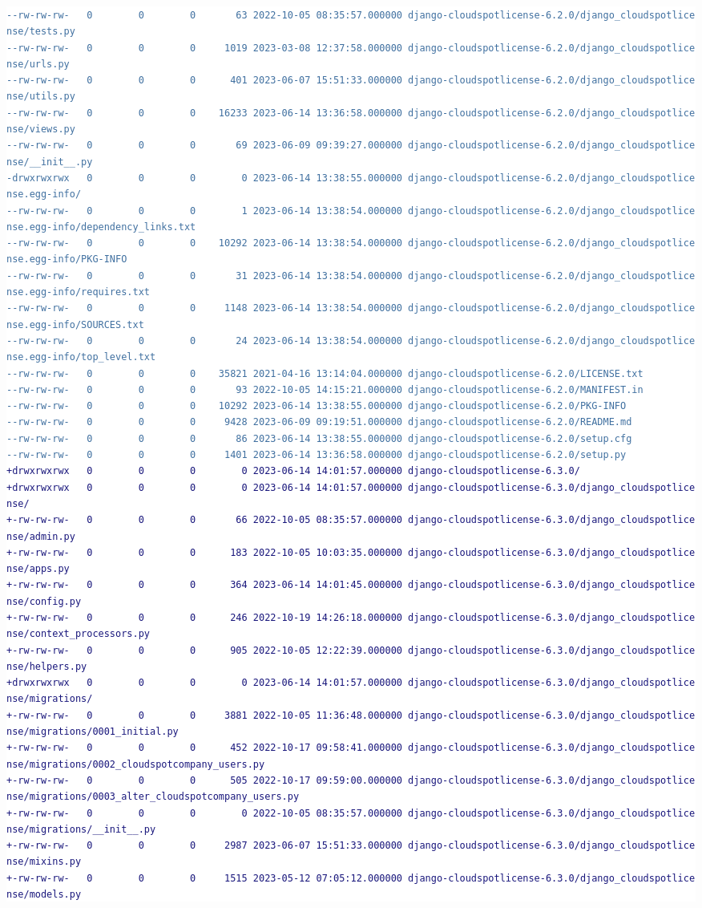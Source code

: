 ```diff
--rw-rw-rw-   0        0        0       63 2022-10-05 08:35:57.000000 django-cloudspotlicense-6.2.0/django_cloudspotlicense/tests.py
--rw-rw-rw-   0        0        0     1019 2023-03-08 12:37:58.000000 django-cloudspotlicense-6.2.0/django_cloudspotlicense/urls.py
--rw-rw-rw-   0        0        0      401 2023-06-07 15:51:33.000000 django-cloudspotlicense-6.2.0/django_cloudspotlicense/utils.py
--rw-rw-rw-   0        0        0    16233 2023-06-14 13:36:58.000000 django-cloudspotlicense-6.2.0/django_cloudspotlicense/views.py
--rw-rw-rw-   0        0        0       69 2023-06-09 09:39:27.000000 django-cloudspotlicense-6.2.0/django_cloudspotlicense/__init__.py
-drwxrwxrwx   0        0        0        0 2023-06-14 13:38:55.000000 django-cloudspotlicense-6.2.0/django_cloudspotlicense.egg-info/
--rw-rw-rw-   0        0        0        1 2023-06-14 13:38:54.000000 django-cloudspotlicense-6.2.0/django_cloudspotlicense.egg-info/dependency_links.txt
--rw-rw-rw-   0        0        0    10292 2023-06-14 13:38:54.000000 django-cloudspotlicense-6.2.0/django_cloudspotlicense.egg-info/PKG-INFO
--rw-rw-rw-   0        0        0       31 2023-06-14 13:38:54.000000 django-cloudspotlicense-6.2.0/django_cloudspotlicense.egg-info/requires.txt
--rw-rw-rw-   0        0        0     1148 2023-06-14 13:38:54.000000 django-cloudspotlicense-6.2.0/django_cloudspotlicense.egg-info/SOURCES.txt
--rw-rw-rw-   0        0        0       24 2023-06-14 13:38:54.000000 django-cloudspotlicense-6.2.0/django_cloudspotlicense.egg-info/top_level.txt
--rw-rw-rw-   0        0        0    35821 2021-04-16 13:14:04.000000 django-cloudspotlicense-6.2.0/LICENSE.txt
--rw-rw-rw-   0        0        0       93 2022-10-05 14:15:21.000000 django-cloudspotlicense-6.2.0/MANIFEST.in
--rw-rw-rw-   0        0        0    10292 2023-06-14 13:38:55.000000 django-cloudspotlicense-6.2.0/PKG-INFO
--rw-rw-rw-   0        0        0     9428 2023-06-09 09:19:51.000000 django-cloudspotlicense-6.2.0/README.md
--rw-rw-rw-   0        0        0       86 2023-06-14 13:38:55.000000 django-cloudspotlicense-6.2.0/setup.cfg
--rw-rw-rw-   0        0        0     1401 2023-06-14 13:36:58.000000 django-cloudspotlicense-6.2.0/setup.py
+drwxrwxrwx   0        0        0        0 2023-06-14 14:01:57.000000 django-cloudspotlicense-6.3.0/
+drwxrwxrwx   0        0        0        0 2023-06-14 14:01:57.000000 django-cloudspotlicense-6.3.0/django_cloudspotlicense/
+-rw-rw-rw-   0        0        0       66 2022-10-05 08:35:57.000000 django-cloudspotlicense-6.3.0/django_cloudspotlicense/admin.py
+-rw-rw-rw-   0        0        0      183 2022-10-05 10:03:35.000000 django-cloudspotlicense-6.3.0/django_cloudspotlicense/apps.py
+-rw-rw-rw-   0        0        0      364 2023-06-14 14:01:45.000000 django-cloudspotlicense-6.3.0/django_cloudspotlicense/config.py
+-rw-rw-rw-   0        0        0      246 2022-10-19 14:26:18.000000 django-cloudspotlicense-6.3.0/django_cloudspotlicense/context_processors.py
+-rw-rw-rw-   0        0        0      905 2022-10-05 12:22:39.000000 django-cloudspotlicense-6.3.0/django_cloudspotlicense/helpers.py
+drwxrwxrwx   0        0        0        0 2023-06-14 14:01:57.000000 django-cloudspotlicense-6.3.0/django_cloudspotlicense/migrations/
+-rw-rw-rw-   0        0        0     3881 2022-10-05 11:36:48.000000 django-cloudspotlicense-6.3.0/django_cloudspotlicense/migrations/0001_initial.py
+-rw-rw-rw-   0        0        0      452 2022-10-17 09:58:41.000000 django-cloudspotlicense-6.3.0/django_cloudspotlicense/migrations/0002_cloudspotcompany_users.py
+-rw-rw-rw-   0        0        0      505 2022-10-17 09:59:00.000000 django-cloudspotlicense-6.3.0/django_cloudspotlicense/migrations/0003_alter_cloudspotcompany_users.py
+-rw-rw-rw-   0        0        0        0 2022-10-05 08:35:57.000000 django-cloudspotlicense-6.3.0/django_cloudspotlicense/migrations/__init__.py
+-rw-rw-rw-   0        0        0     2987 2023-06-07 15:51:33.000000 django-cloudspotlicense-6.3.0/django_cloudspotlicense/mixins.py
+-rw-rw-rw-   0        0        0     1515 2023-05-12 07:05:12.000000 django-cloudspotlicense-6.3.0/django_cloudspotlicense/models.py
```